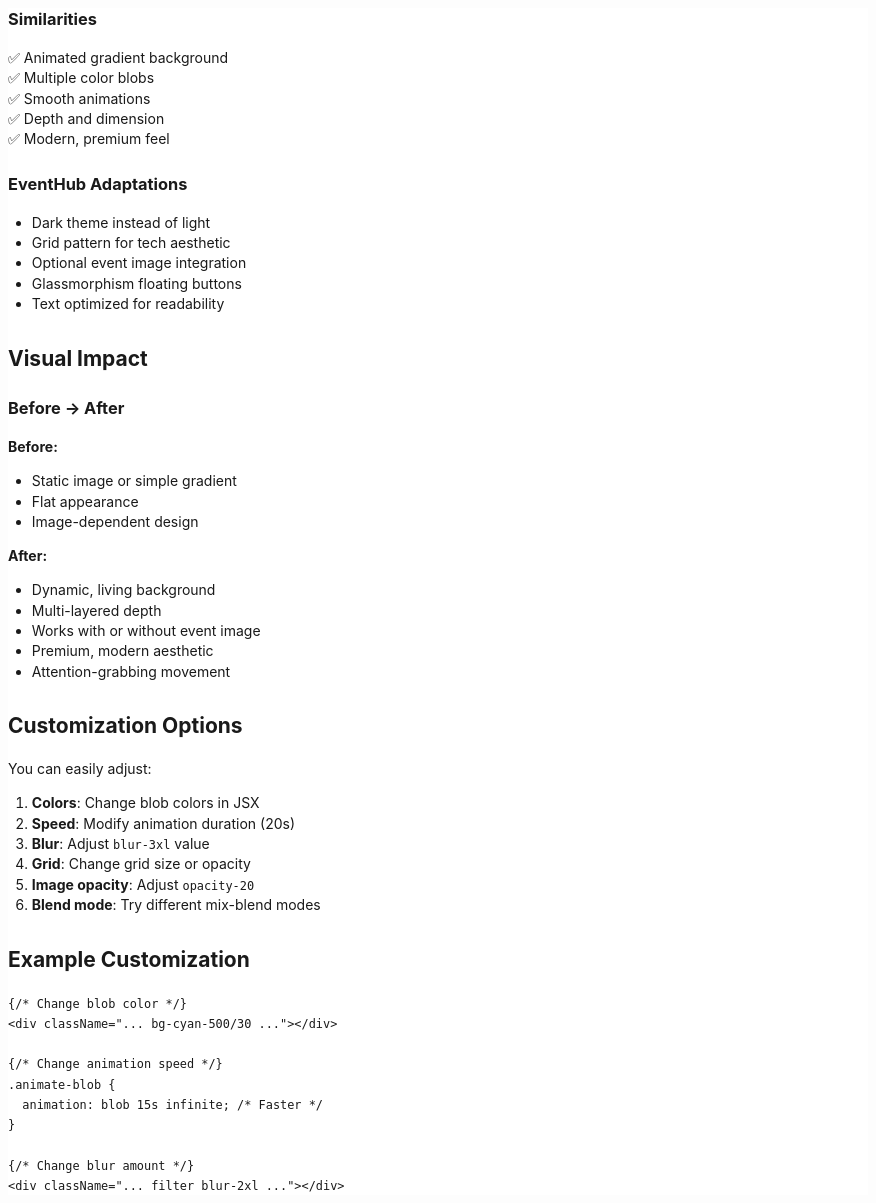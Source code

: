 ### Similarities
✅ Animated gradient background  
✅ Multiple color blobs  
✅ Smooth animations  
✅ Depth and dimension  
✅ Modern, premium feel  

### EventHub Adaptations
- Dark theme instead of light
- Grid pattern for tech aesthetic
- Optional event image integration
- Glassmorphism floating buttons
- Text optimized for readability

## Visual Impact

### Before → After

**Before:**
- Static image or simple gradient
- Flat appearance
- Image-dependent design

**After:**
- Dynamic, living background
- Multi-layered depth
- Works with or without event image
- Premium, modern aesthetic
- Attention-grabbing movement

## Customization Options

You can easily adjust:

1. **Colors**: Change blob colors in JSX
2. **Speed**: Modify animation duration (20s)
3. **Blur**: Adjust `blur-3xl` value
4. **Grid**: Change grid size or opacity
5. **Image opacity**: Adjust `opacity-20`
6. **Blend mode**: Try different mix-blend modes

## Example Customization

```tsx
{/* Change blob color */}
<div className="... bg-cyan-500/30 ..."></div>

{/* Change animation speed */}
.animate-blob {
  animation: blob 15s infinite; /* Faster */
}

{/* Change blur amount */}
<div className="... filter blur-2xl ..."></div>
```
